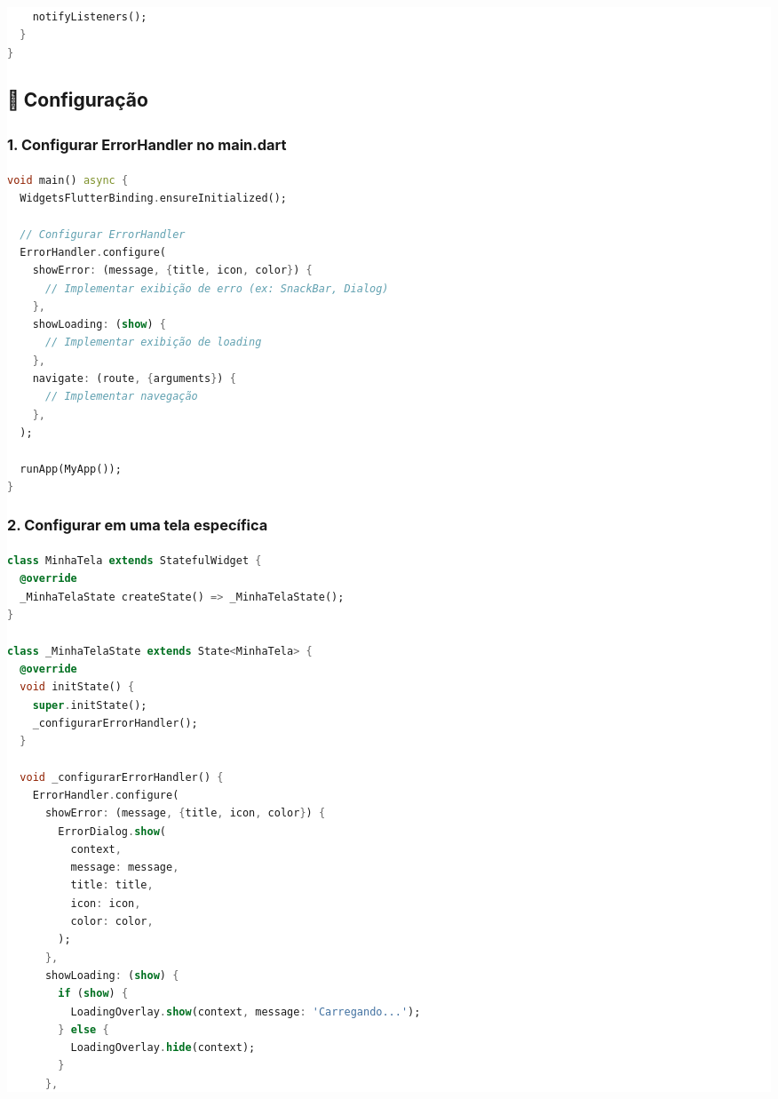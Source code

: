```dart
    notifyListeners();
  }
}
```

## 🔧 Configuração

### 1. Configurar ErrorHandler no main.dart

```dart
void main() async {
  WidgetsFlutterBinding.ensureInitialized();

  // Configurar ErrorHandler
  ErrorHandler.configure(
    showError: (message, {title, icon, color}) {
      // Implementar exibição de erro (ex: SnackBar, Dialog)
    },
    showLoading: (show) {
      // Implementar exibição de loading
    },
    navigate: (route, {arguments}) {
      // Implementar navegação
    },
  );

  runApp(MyApp());
}
```

### 2. Configurar em uma tela específica

```dart
class MinhaTela extends StatefulWidget {
  @override
  _MinhaTelaState createState() => _MinhaTelaState();
}

class _MinhaTelaState extends State<MinhaTela> {
  @override
  void initState() {
    super.initState();
    _configurarErrorHandler();
  }

  void _configurarErrorHandler() {
    ErrorHandler.configure(
      showError: (message, {title, icon, color}) {
        ErrorDialog.show(
          context,
          message: message,
          title: title,
          icon: icon,
          color: color,
        );
      },
      showLoading: (show) {
        if (show) {
          LoadingOverlay.show(context, message: 'Carregando...');
        } else {
          LoadingOverlay.hide(context);
        }
      },
```